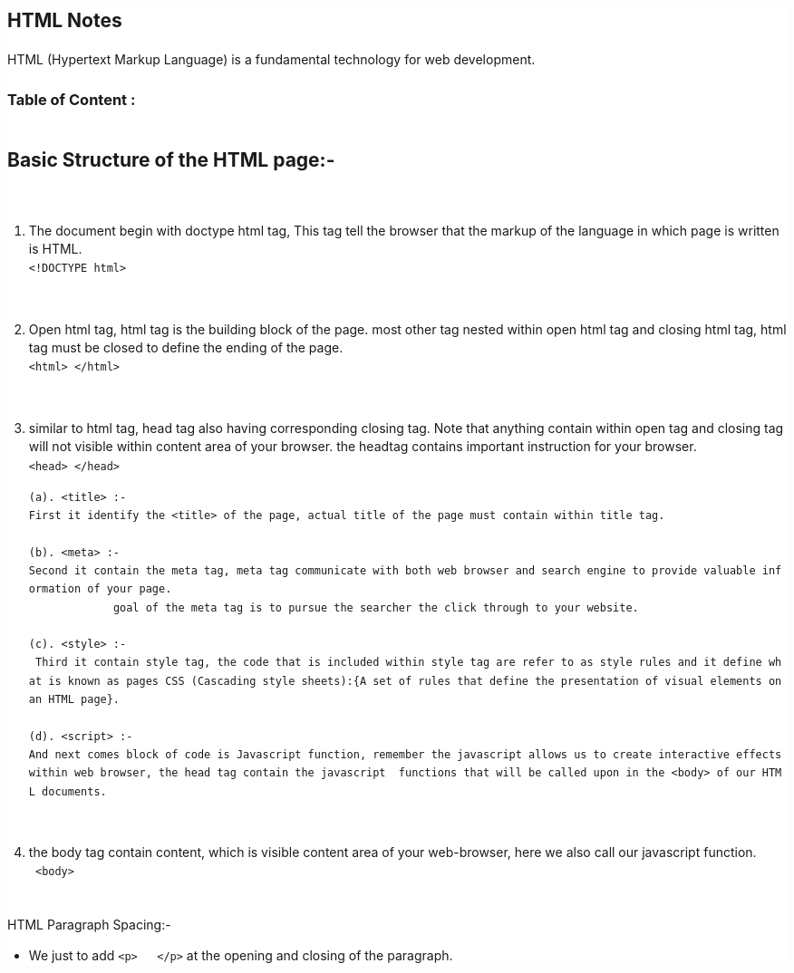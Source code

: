 ## HTML Notes
<p> HTML (Hypertext Markup Language) is a fundamental technology for web development.  </p>


### Table  of Content :



#

## Basic Structure of the HTML page:-

<br>


1. The document begin with doctype html tag, This tag tell the browser that the markup of the language in which page is written is HTML. <br>
``` <!DOCTYPE html> ```

<br>

2. Open html tag, html tag is the building block of the page. most other tag nested within open html tag and closing html tag, html tag must be closed to define the ending of the page. <br>
``` <html> </html> ```

<br>

3. similar to html tag, head tag also having corresponding closing tag. Note that anything contain within open tag and closing tag will not visible within content area of your browser. the headtag contains important instruction for your browser. <br>
``` <head> </head> ```

       (a). <title> :-
       First it identify the <title> of the page, actual title of the page must contain within title tag.

       (b). <meta> :-
       Second it contain the meta tag, meta tag communicate with both web browser and search engine to provide valuable information of your page.
                    goal of the meta tag is to pursue the searcher the click through to your website. 

       (c). <style> :-
        Third it contain style tag, the code that is included within style tag are refer to as style rules and it define what is known as pages CSS (Cascading style sheets):{A set of rules that define the presentation of visual elements on an HTML page}.

       (d). <script> :-
       And next comes block of code is Javascript function, remember the javascript allows us to create interactive effects within web browser, the head tag contain the javascript  functions that will be called upon in the <body> of our HTML documents.


<br>

4. the body tag contain content, which is visible content area of your web-browser, here we also call our javascript function. <br>
  ``` <body>```

#

HTML Paragraph Spacing:-
* We just to add ``` <p>   </p> ```  at the opening and closing of the paragraph.


```